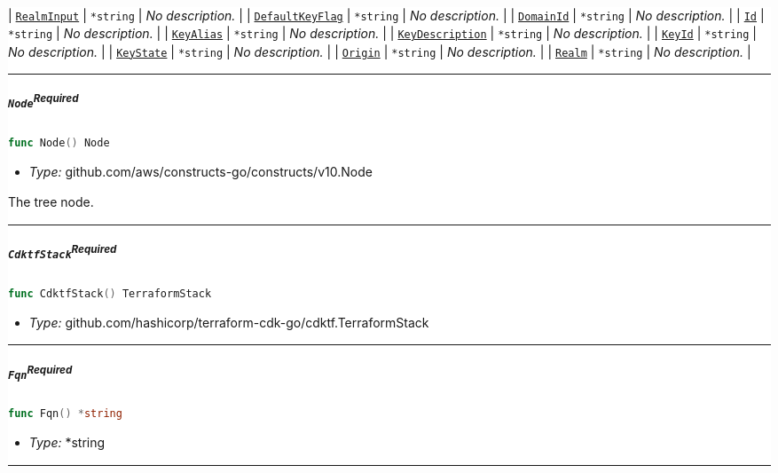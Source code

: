 | <code><a href="#@cdktf/provider-opentelekomcloud.dataOpentelekomcloudKmsKeyV1.DataOpentelekomcloudKmsKeyV1.property.realmInput">RealmInput</a></code> | <code>*string</code> | *No description.* |
| <code><a href="#@cdktf/provider-opentelekomcloud.dataOpentelekomcloudKmsKeyV1.DataOpentelekomcloudKmsKeyV1.property.defaultKeyFlag">DefaultKeyFlag</a></code> | <code>*string</code> | *No description.* |
| <code><a href="#@cdktf/provider-opentelekomcloud.dataOpentelekomcloudKmsKeyV1.DataOpentelekomcloudKmsKeyV1.property.domainId">DomainId</a></code> | <code>*string</code> | *No description.* |
| <code><a href="#@cdktf/provider-opentelekomcloud.dataOpentelekomcloudKmsKeyV1.DataOpentelekomcloudKmsKeyV1.property.id">Id</a></code> | <code>*string</code> | *No description.* |
| <code><a href="#@cdktf/provider-opentelekomcloud.dataOpentelekomcloudKmsKeyV1.DataOpentelekomcloudKmsKeyV1.property.keyAlias">KeyAlias</a></code> | <code>*string</code> | *No description.* |
| <code><a href="#@cdktf/provider-opentelekomcloud.dataOpentelekomcloudKmsKeyV1.DataOpentelekomcloudKmsKeyV1.property.keyDescription">KeyDescription</a></code> | <code>*string</code> | *No description.* |
| <code><a href="#@cdktf/provider-opentelekomcloud.dataOpentelekomcloudKmsKeyV1.DataOpentelekomcloudKmsKeyV1.property.keyId">KeyId</a></code> | <code>*string</code> | *No description.* |
| <code><a href="#@cdktf/provider-opentelekomcloud.dataOpentelekomcloudKmsKeyV1.DataOpentelekomcloudKmsKeyV1.property.keyState">KeyState</a></code> | <code>*string</code> | *No description.* |
| <code><a href="#@cdktf/provider-opentelekomcloud.dataOpentelekomcloudKmsKeyV1.DataOpentelekomcloudKmsKeyV1.property.origin">Origin</a></code> | <code>*string</code> | *No description.* |
| <code><a href="#@cdktf/provider-opentelekomcloud.dataOpentelekomcloudKmsKeyV1.DataOpentelekomcloudKmsKeyV1.property.realm">Realm</a></code> | <code>*string</code> | *No description.* |

---

##### `Node`<sup>Required</sup> <a name="Node" id="@cdktf/provider-opentelekomcloud.dataOpentelekomcloudKmsKeyV1.DataOpentelekomcloudKmsKeyV1.property.node"></a>

```go
func Node() Node
```

- *Type:* github.com/aws/constructs-go/constructs/v10.Node

The tree node.

---

##### `CdktfStack`<sup>Required</sup> <a name="CdktfStack" id="@cdktf/provider-opentelekomcloud.dataOpentelekomcloudKmsKeyV1.DataOpentelekomcloudKmsKeyV1.property.cdktfStack"></a>

```go
func CdktfStack() TerraformStack
```

- *Type:* github.com/hashicorp/terraform-cdk-go/cdktf.TerraformStack

---

##### `Fqn`<sup>Required</sup> <a name="Fqn" id="@cdktf/provider-opentelekomcloud.dataOpentelekomcloudKmsKeyV1.DataOpentelekomcloudKmsKeyV1.property.fqn"></a>

```go
func Fqn() *string
```

- *Type:* *string

---
